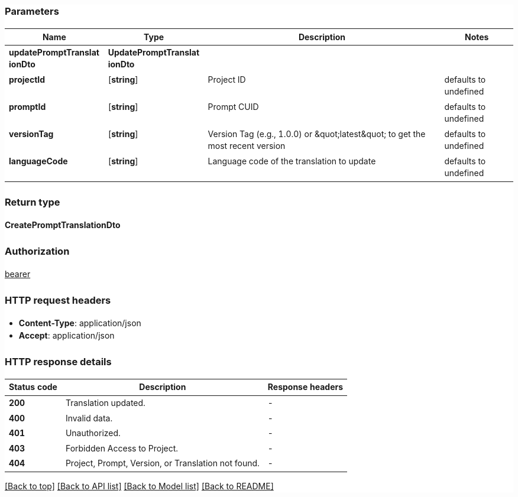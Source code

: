 ### Parameters

|Name | Type | Description  | Notes|
|------------- | ------------- | ------------- | -------------|
| **updatePromptTranslationDto** | **UpdatePromptTranslationDto**|  | |
| **projectId** | [**string**] | Project ID | defaults to undefined|
| **promptId** | [**string**] | Prompt CUID | defaults to undefined|
| **versionTag** | [**string**] | Version Tag (e.g., 1.0.0) or \&quot;latest\&quot; to get the most recent version | defaults to undefined|
| **languageCode** | [**string**] | Language code of the translation to update | defaults to undefined|


### Return type

**CreatePromptTranslationDto**

### Authorization

[bearer](../README.md#bearer)

### HTTP request headers

 - **Content-Type**: application/json
 - **Accept**: application/json


### HTTP response details
| Status code | Description | Response headers |
|-------------|-------------|------------------|
|**200** | Translation updated. |  -  |
|**400** | Invalid data. |  -  |
|**401** | Unauthorized. |  -  |
|**403** | Forbidden Access to Project. |  -  |
|**404** | Project, Prompt, Version, or Translation not found. |  -  |

[[Back to top]](#) [[Back to API list]](../README.md#documentation-for-api-endpoints) [[Back to Model list]](../README.md#documentation-for-models) [[Back to README]](../README.md)

